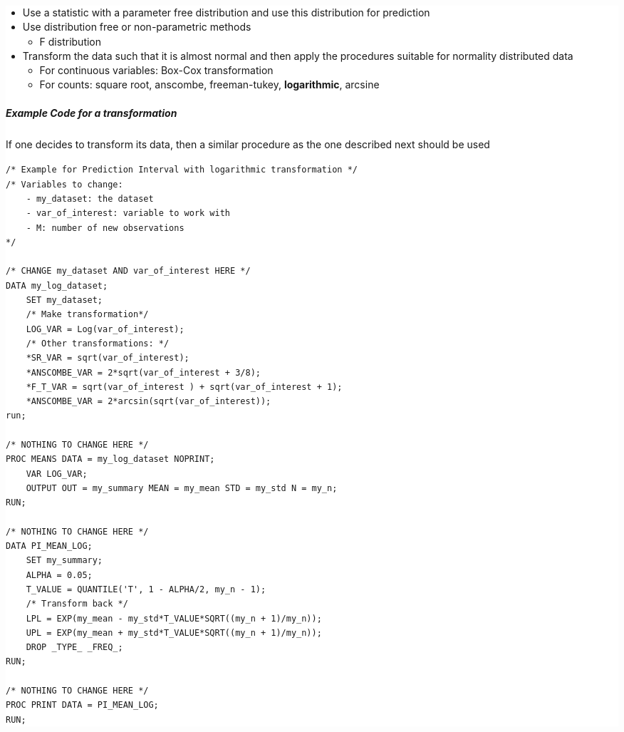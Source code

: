 - Use a statistic with a parameter free distribution and use this distribution for prediction
- Use distribution free or non-parametric methods
    - F distribution
- Transform the data such that it is almost normal and then apply the procedures suitable for normality distributed data
    - For continuous variables: Box-Cox transformation
    - For counts: square root, anscombe, freeman-tukey, **logarithmic**, arcsine

##### Example Code for a transformation

If one decides to transform its data, then a similar procedure as the one described next should be used

```
/* Example for Prediction Interval with logarithmic transformation */
/* Variables to change:
    - my_dataset: the dataset
    - var_of_interest: variable to work with
    - M: number of new observations
*/

/* CHANGE my_dataset AND var_of_interest HERE */
DATA my_log_dataset;
    SET my_dataset;
    /* Make transformation*/
    LOG_VAR = Log(var_of_interest);
    /* Other transformations: */
    *SR_VAR = sqrt(var_of_interest);
    *ANSCOMBE_VAR = 2*sqrt(var_of_interest + 3/8);
    *F_T_VAR = sqrt(var_of_interest ) + sqrt(var_of_interest + 1);
    *ANSCOMBE_VAR = 2*arcsin(sqrt(var_of_interest));
run;

/* NOTHING TO CHANGE HERE */
PROC MEANS DATA = my_log_dataset NOPRINT;
    VAR LOG_VAR;
    OUTPUT OUT = my_summary MEAN = my_mean STD = my_std N = my_n; 
RUN;

/* NOTHING TO CHANGE HERE */
DATA PI_MEAN_LOG;
    SET my_summary;
    ALPHA = 0.05;
    T_VALUE = QUANTILE('T', 1 - ALPHA/2, my_n - 1);
    /* Transform back */
    LPL = EXP(my_mean - my_std*T_VALUE*SQRT((my_n + 1)/my_n));
    UPL = EXP(my_mean + my_std*T_VALUE*SQRT((my_n + 1)/my_n));
    DROP _TYPE_ _FREQ_;
RUN;

/* NOTHING TO CHANGE HERE */
PROC PRINT DATA = PI_MEAN_LOG;
RUN;
```
